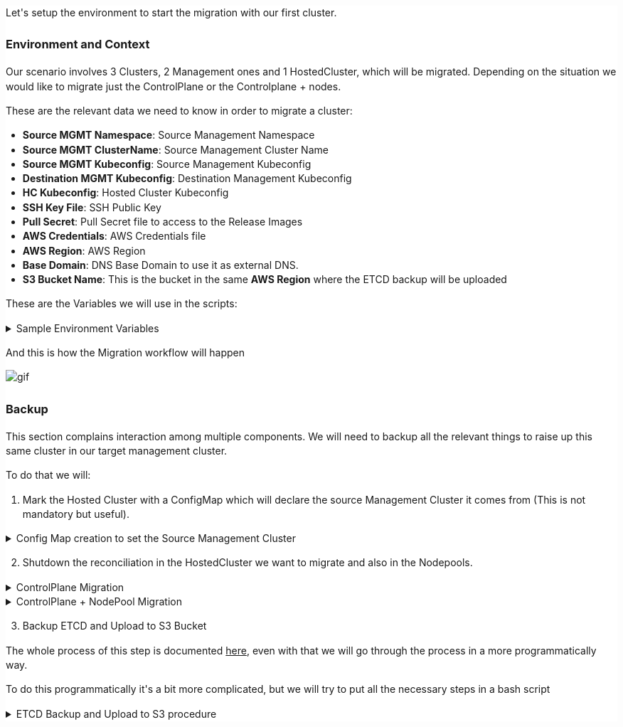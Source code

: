 Let's setup the environment to start the migration with our first cluster.

### Environment and Context

Our scenario involves 3 Clusters, 2 Management ones and 1 HostedCluster, which will be migrated. Depending on the situation we would like to migrate just the ControlPlane or the Controlplane + nodes.

These are the relevant data we need to know in order to migrate a cluster:

- **Source MGMT Namespace**: Source Management Namespace
- **Source MGMT ClusterName**: Source Management Cluster Name
- **Source MGMT Kubeconfig**: Source Management Kubeconfig
- **Destination MGMT Kubeconfig**: Destination Management Kubeconfig
- **HC Kubeconfig**: Hosted Cluster Kubeconfig
- **SSH Key File**: SSH Public Key
- **Pull Secret**: Pull Secret file to access to the Release Images
- **AWS Credentials**: AWS Credentials file
- **AWS Region**: AWS Region
- **Base Domain**: DNS Base Domain to use it as external DNS.
- **S3 Bucket Name**: This is the bucket in the same **AWS Region** where the ETCD backup will be uploaded

These are the Variables we will use in the scripts:

<details><summary>Sample Environment Variables</summary></details>

And this is how the Migration workflow will happen

![gif](../../images/hc-migration-workflow.gif)


### Backup

This section complains interaction among multiple components. We will need to backup all the relevant things to raise up this same cluster in our target management cluster.

To do that we will:

1. Mark the Hosted Cluster with a ConfigMap which will declare the source Management Cluster it comes from (This is not mandatory but useful).

<details><summary>Config Map creation to set the Source Management Cluster</summary></details>

2. Shutdown the reconciliation in the HostedCluster we want to migrate and also in the Nodepools.


<details><summary>ControlPlane Migration</summary></details>

<details><summary>ControlPlane + NodePool Migration</summary></details>

3. Backup ETCD and Upload to S3 Bucket

The whole process of this step is documented [here](https://hypershift-docs.netlify.app/how-to/aws/etc-backup-restore/), even with that we will go through the process in a more programmatically way.

To do this programmatically it's a bit more complicated, but we will try to put all the necessary steps in a bash script

<details><summary>ETCD Backup and Upload to S3 procedure</summary></details>
